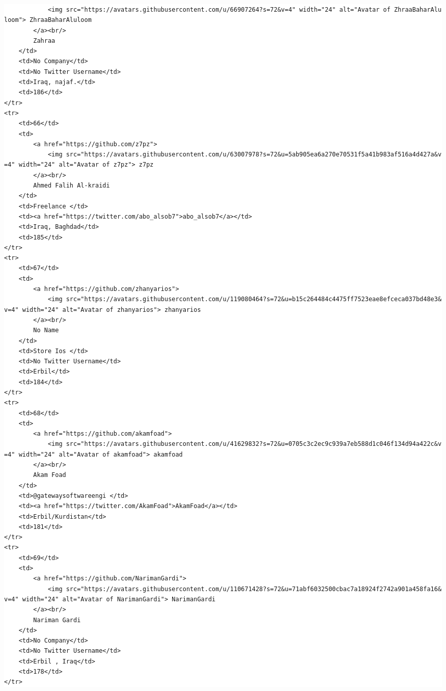 				<img src="https://avatars.githubusercontent.com/u/66907264?s=72&v=4" width="24" alt="Avatar of ZhraaBaharAluloom"> ZhraaBaharAluloom
			</a><br/>
			Zahraa
		</td>
		<td>No Company</td>
		<td>No Twitter Username</td>
		<td>Iraq, najaf.</td>
		<td>186</td>
	</tr>
	<tr>
		<td>66</td>
		<td>
			<a href="https://github.com/z7pz">
				<img src="https://avatars.githubusercontent.com/u/63007978?s=72&u=5ab905ea6a270e70531f5a41b983af516a4d427a&v=4" width="24" alt="Avatar of z7pz"> z7pz
			</a><br/>
			Ahmed Falih Al-kraidi
		</td>
		<td>Freelance </td>
		<td><a href="https://twitter.com/abo_alsob7">abo_alsob7</a></td>
		<td>Iraq, Baghdad</td>
		<td>185</td>
	</tr>
	<tr>
		<td>67</td>
		<td>
			<a href="https://github.com/zhanyarios">
				<img src="https://avatars.githubusercontent.com/u/119080464?s=72&u=b15c264484c4475ff7523eae8efceca037bd48e3&v=4" width="24" alt="Avatar of zhanyarios"> zhanyarios
			</a><br/>
			No Name
		</td>
		<td>Store Ios </td>
		<td>No Twitter Username</td>
		<td>Erbil</td>
		<td>184</td>
	</tr>
	<tr>
		<td>68</td>
		<td>
			<a href="https://github.com/akamfoad">
				<img src="https://avatars.githubusercontent.com/u/41629832?s=72&u=0705c3c2ec9c939a7eb588d1c046f134d94a422c&v=4" width="24" alt="Avatar of akamfoad"> akamfoad
			</a><br/>
			Akam Foad
		</td>
		<td>@gatewaysoftwareengi </td>
		<td><a href="https://twitter.com/AkamFoad">AkamFoad</a></td>
		<td>Erbil/Kurdistan</td>
		<td>181</td>
	</tr>
	<tr>
		<td>69</td>
		<td>
			<a href="https://github.com/NarimanGardi">
				<img src="https://avatars.githubusercontent.com/u/110671428?s=72&u=71abf6032500cbac7a18924f2742a901a458fa16&v=4" width="24" alt="Avatar of NarimanGardi"> NarimanGardi
			</a><br/>
			Nariman Gardi
		</td>
		<td>No Company</td>
		<td>No Twitter Username</td>
		<td>Erbil , Iraq</td>
		<td>178</td>
	</tr>